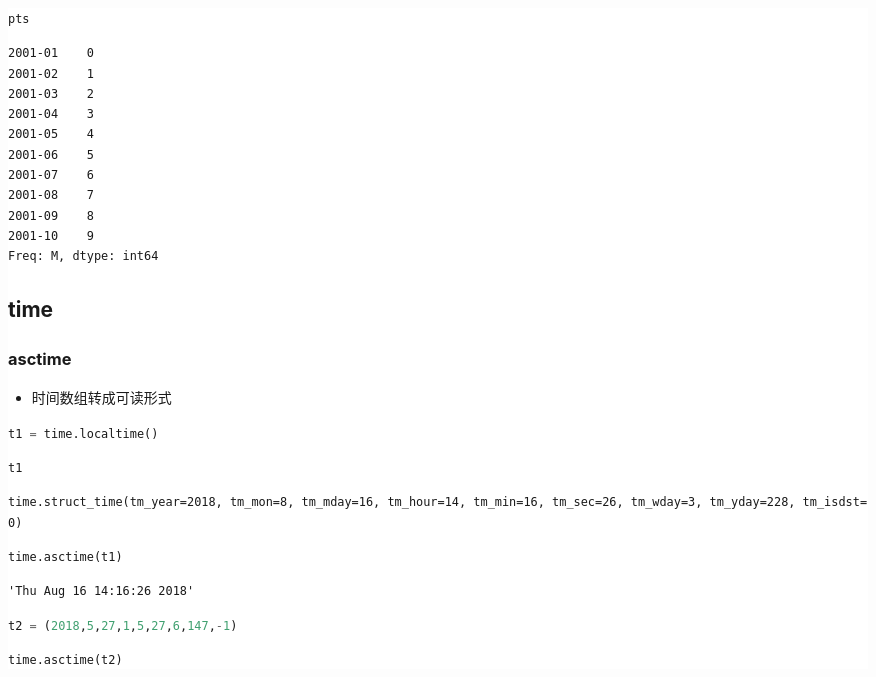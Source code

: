 
```python
pts
```




    2001-01    0
    2001-02    1
    2001-03    2
    2001-04    3
    2001-05    4
    2001-06    5
    2001-07    6
    2001-08    7
    2001-09    8
    2001-10    9
    Freq: M, dtype: int64



## time 

### asctime
* 时间数组转成可读形式


```python
t1 = time.localtime()
```


```python
t1
```




    time.struct_time(tm_year=2018, tm_mon=8, tm_mday=16, tm_hour=14, tm_min=16, tm_sec=26, tm_wday=3, tm_yday=228, tm_isdst=0)




```python
time.asctime(t1)
```




    'Thu Aug 16 14:16:26 2018'




```python
t2 = (2018,5,27,1,5,27,6,147,-1)
```


```python
time.asctime(t2)
```
